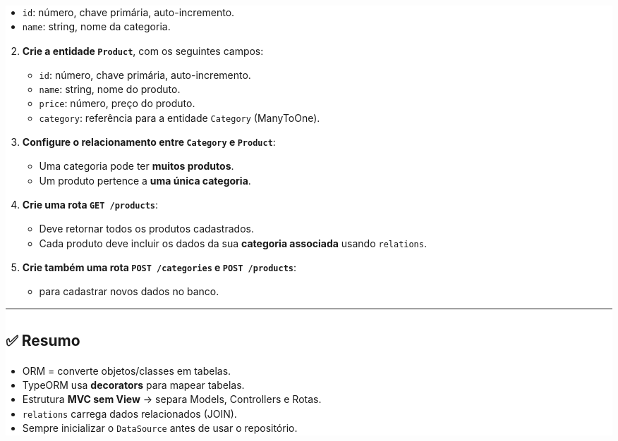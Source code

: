    * `id`: número, chave primária, auto-incremento.
   * `name`: string, nome da categoria.

2. **Crie a entidade `Product`**, com os seguintes campos:

   * `id`: número, chave primária, auto-incremento.
   * `name`: string, nome do produto.
   * `price`: número, preço do produto.
   * `category`: referência para a entidade `Category` (ManyToOne).

3. **Configure o relacionamento entre `Category` e `Product`**:

   * Uma categoria pode ter **muitos produtos**.
   * Um produto pertence a **uma única categoria**.

4. **Crie uma rota `GET /products`**:

   * Deve retornar todos os produtos cadastrados.
   * Cada produto deve incluir os dados da sua **categoria associada** usando `relations`.

5. **Crie também uma rota `POST /categories` e `POST /products`**:
   
   * para cadastrar novos dados no banco.


---

## ✅ Resumo

* ORM = converte objetos/classes em tabelas.
* TypeORM usa **decorators** para mapear tabelas.
* Estrutura **MVC sem View** → separa Models, Controllers e Rotas.
* `relations` carrega dados relacionados (JOIN).
* Sempre inicializar o `DataSource` antes de usar o repositório.
